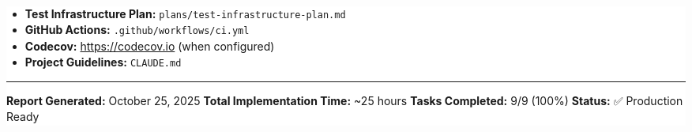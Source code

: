 - **Test Infrastructure Plan:** `plans/test-infrastructure-plan.md`
- **GitHub Actions:** `.github/workflows/ci.yml`
- **Codecov:** https://codecov.io (when configured)
- **Project Guidelines:** `CLAUDE.md`

______________________________________________________________________

**Report Generated:** October 25, 2025 **Total Implementation Time:** ~25 hours **Tasks Completed:** 9/9 (100%)
**Status:** ✅ Production Ready
